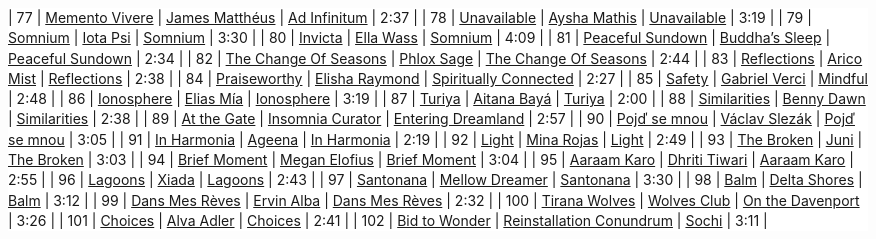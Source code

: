 | 77 | [Memento Vivere](https://open.spotify.com/track/2Vs8AIlAGaEyhh5y7vR7x7) | [James Matthéus](https://open.spotify.com/artist/5fv48FX13ObHcPLxuxguyy) | [Ad Infinitum](https://open.spotify.com/album/6K2qi9kHluhzqyUPIDx1JR) | 2:37 |
| 78 | [Unavailable](https://open.spotify.com/track/3JvHEEbo89vp4EJw0PZMPJ) | [Aysha Mathis](https://open.spotify.com/artist/0ONhDd13hkXTpzbP8tkBSy) | [Unavailable](https://open.spotify.com/album/7lVSPvGUyW0OFAxUpgNkmP) | 3:19 |
| 79 | [Somnium](https://open.spotify.com/track/13o8mCXKQvMhuuNErL4JZ2) | [Iota Psi](https://open.spotify.com/artist/6mkoUM994JIaNGMTix01yW) | [Somnium](https://open.spotify.com/album/6GGCSed3CmViPzJ244Wggg) | 3:30 |
| 80 | [Invicta](https://open.spotify.com/track/6dp53x1hi7iUSHsBI8oPMz) | [Ella Wass](https://open.spotify.com/artist/3eZTGNMGlHLHDZ5tSMsM2K) | [Somnium](https://open.spotify.com/album/5aty9Xj6OISEIv5Tn6Ik14) | 4:09 |
| 81 | [Peaceful Sundown](https://open.spotify.com/track/03o9SRxgQAu7lpmvqePASW) | [Buddha’s Sleep](https://open.spotify.com/artist/32JsxZpT1TFmRtCJzr7lg2) | [Peaceful Sundown](https://open.spotify.com/album/7owwupvVS9cNFJLvI1hQKI) | 2:34 |
| 82 | [The Change Of Seasons](https://open.spotify.com/track/1iGuSsBQT3JPnJtg0Advjz) | [Phlox Sage](https://open.spotify.com/artist/5eIwTQpKoGAM6rFunUEd1T) | [The Change Of Seasons](https://open.spotify.com/album/5IzJnkYUl0sbEqzpO4O1Ed) | 2:44 |
| 83 | [Reflections](https://open.spotify.com/track/33Gd870hCA6BtxcUsux3II) | [Arico Mist](https://open.spotify.com/artist/1zIRktVgkdLx17ZSqsKRYu) | [Reflections](https://open.spotify.com/album/5HFHTBrxqpifCFFd4nZ28k) | 2:38 |
| 84 | [Praiseworthy](https://open.spotify.com/track/6UDUV0eh8K04FTxhfpOEdR) | [Elisha Raymond](https://open.spotify.com/artist/2KIYhrpLJT0nQyadBkRblr) | [Spiritually Connected](https://open.spotify.com/album/42arUQrEifLVXA7lPJdYqI) | 2:27 |
| 85 | [Safety](https://open.spotify.com/track/3EcvMo6Td4Kuv05GMNXZrs) | [Gabriel Verci](https://open.spotify.com/artist/5fwefxhrUGOhSbrg5GfIF1) | [Mindful](https://open.spotify.com/album/3feONECTQLJQie9tsNFuX5) | 2:48 |
| 86 | [Ionosphere](https://open.spotify.com/track/4TItjggHGUClo9prDawdHq) | [Elias Mía](https://open.spotify.com/artist/626VYL04qERr5gcrn0jqQY) | [Ionosphere](https://open.spotify.com/album/7rXZ4i0NK8uIuKna8DUtBx) | 3:19 |
| 87 | [Turiya](https://open.spotify.com/track/0LpC3dt5L0hw2FT6aModNK) | [Aitana Bayá](https://open.spotify.com/artist/0RLYYYs6bcyvH5eqzbKHq2) | [Turiya](https://open.spotify.com/album/7gHrv87n4GoqcFZ7foXlLu) | 2:00 |
| 88 | [Similarities](https://open.spotify.com/track/7rVzvyU7kX76Io48DBfs6r) | [Benny Dawn](https://open.spotify.com/artist/49ouFefWiDJtR7J8fn7Zqk) | [Similarities](https://open.spotify.com/album/2ITuZdG2V43N5pS2f2KXZb) | 2:38 |
| 89 | [At the Gate](https://open.spotify.com/track/6K5knPLmHce6GxU3L55K5R) | [Insomnia Curator](https://open.spotify.com/artist/2KOGEdahm8S9YknCwiUIHf) | [Entering Dreamland](https://open.spotify.com/album/0w6WmSVjZstlSJaAvab2Sd) | 2:57 |
| 90 | [Pojď se mnou](https://open.spotify.com/track/1s8Nw1IcBENpU7pIGOH8Uk) | [Václav Slezák](https://open.spotify.com/artist/3VHBfS16hX93D0BLGwraUz) | [Pojď se mnou](https://open.spotify.com/album/5fTi5LgFPvSVBBEMAJRL6s) | 3:05 |
| 91 | [In Harmonia](https://open.spotify.com/track/6HTMLB6SXelf8e7DwItkex) | [Ageena](https://open.spotify.com/artist/183DOqgVm3LpcUQFICEpH2) | [In Harmonia](https://open.spotify.com/album/4qsclK5lCs78aCzyYOZKgp) | 2:19 |
| 92 | [Light](https://open.spotify.com/track/0peYIO0XdyvdK2znrrH3ys) | [Mina Rojas](https://open.spotify.com/artist/492hHpujOt6WZGWFSy2712) | [Light](https://open.spotify.com/album/2MCEhwQ8lurgvTkZ7WMrjI) | 2:49 |
| 93 | [The Broken](https://open.spotify.com/track/5zYA6XdGJbTF5zJGbLyjL3) | [Juni](https://open.spotify.com/artist/68kbxgcI5HmdfhnfW3vkbv) | [The Broken](https://open.spotify.com/album/18FKM6nTXUBpyKRE5185Fb) | 3:03 |
| 94 | [Brief Moment](https://open.spotify.com/track/5OfZLjDUzrke9xWALBYVD7) | [Megan Elofius](https://open.spotify.com/artist/5L1XP5AqWWx7KskdRSiYFo) | [Brief Moment](https://open.spotify.com/album/2aDP4doHSJRMY2ldK185fD) | 3:04 |
| 95 | [Aaraam Karo](https://open.spotify.com/track/6PL2VOzmCEuUDh3x7Q8biM) | [Dhriti Tiwari](https://open.spotify.com/artist/22nMXe6y9TxPBF0ebouNPy) | [Aaraam Karo](https://open.spotify.com/album/3g2dLMTcAcpTqORAACWumB) | 2:55 |
| 96 | [Lagoons](https://open.spotify.com/track/47m7taVhh1ktgczbtWmbnG) | [Xiada](https://open.spotify.com/artist/56Cs4LcuNdI6rmMF70QrOc) | [Lagoons](https://open.spotify.com/album/71kxOT2YEjtIhURhX8zoGi) | 2:43 |
| 97 | [Santonana](https://open.spotify.com/track/0r60hv2JqbAk5SsaIrFu7r) | [Mellow Dreamer](https://open.spotify.com/artist/7cSenDphuZem2nLqSAOxBj) | [Santonana](https://open.spotify.com/album/7x5QB5SscxxWlaHm5zEWqS) | 3:30 |
| 98 | [Balm](https://open.spotify.com/track/0QluGNVWnSnUrc688kQwEN) | [Delta Shores](https://open.spotify.com/artist/3tXdeFwRiTfum3oQBQbLmP) | [Balm](https://open.spotify.com/album/0kxlBRorKL49TM6f1VNnf2) | 3:12 |
| 99 | [Dans Mes Rèves](https://open.spotify.com/track/5rnWDfjlHA2OVtes6J2RF7) | [Ervin Alba](https://open.spotify.com/artist/3gBRdpF4cFeZPXkvp0R1LQ) | [Dans Mes Rèves](https://open.spotify.com/album/1FEBGcOFl7kr7zf1GOK0rH) | 2:32 |
| 100 | [Tirana Wolves](https://open.spotify.com/track/6RsZg0rFSlLWqy5AKiny95) | [Wolves Club](https://open.spotify.com/artist/62QRG3Vco7ANXWeJm7pUAh) | [On the Davenport](https://open.spotify.com/album/5jnoMpc62TVfL6v8ljsdwf) | 3:26 |
| 101 | [Choices](https://open.spotify.com/track/4rnHitehqGrHlgr8TiTMYX) | [Alva Adler](https://open.spotify.com/artist/6SWtPjGME9m6Slzy5KmEWl) | [Choices](https://open.spotify.com/album/1ypEOpmaYFV46bpgf4HiuR) | 2:41 |
| 102 | [Bid to Wonder](https://open.spotify.com/track/3o9ntzrGGcWTf455Cotank) | [Reinstallation Conundrum](https://open.spotify.com/artist/0wi4qBw9aaXBjMr7peZ8eT) | [Sochi](https://open.spotify.com/album/2gvyCBlwTSzWCQlmAkw2CW) | 3:11 |